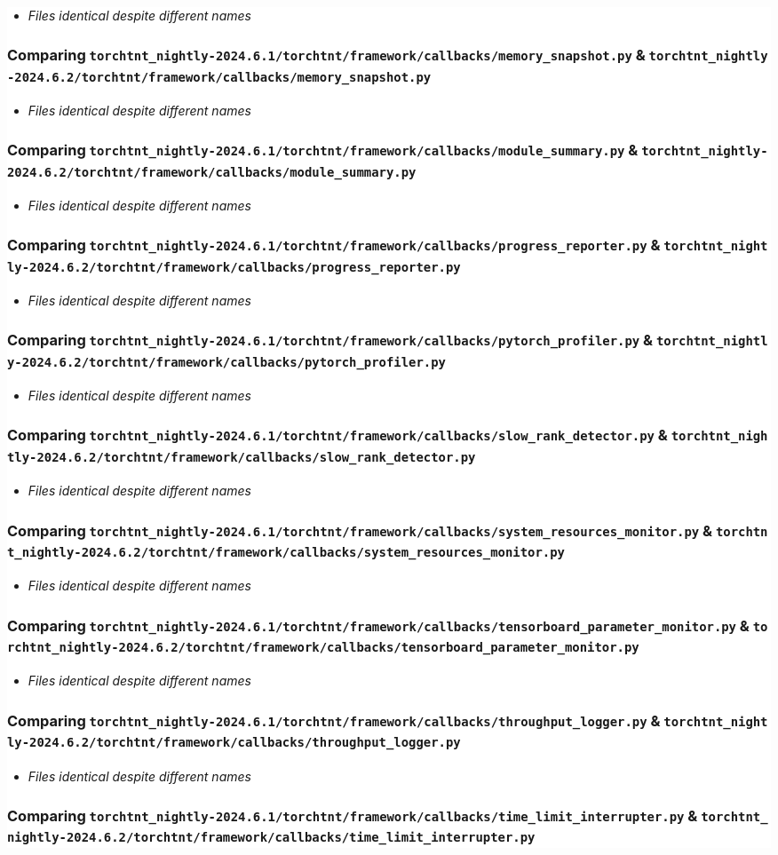  * *Files identical despite different names*

### Comparing `torchtnt_nightly-2024.6.1/torchtnt/framework/callbacks/memory_snapshot.py` & `torchtnt_nightly-2024.6.2/torchtnt/framework/callbacks/memory_snapshot.py`

 * *Files identical despite different names*

### Comparing `torchtnt_nightly-2024.6.1/torchtnt/framework/callbacks/module_summary.py` & `torchtnt_nightly-2024.6.2/torchtnt/framework/callbacks/module_summary.py`

 * *Files identical despite different names*

### Comparing `torchtnt_nightly-2024.6.1/torchtnt/framework/callbacks/progress_reporter.py` & `torchtnt_nightly-2024.6.2/torchtnt/framework/callbacks/progress_reporter.py`

 * *Files identical despite different names*

### Comparing `torchtnt_nightly-2024.6.1/torchtnt/framework/callbacks/pytorch_profiler.py` & `torchtnt_nightly-2024.6.2/torchtnt/framework/callbacks/pytorch_profiler.py`

 * *Files identical despite different names*

### Comparing `torchtnt_nightly-2024.6.1/torchtnt/framework/callbacks/slow_rank_detector.py` & `torchtnt_nightly-2024.6.2/torchtnt/framework/callbacks/slow_rank_detector.py`

 * *Files identical despite different names*

### Comparing `torchtnt_nightly-2024.6.1/torchtnt/framework/callbacks/system_resources_monitor.py` & `torchtnt_nightly-2024.6.2/torchtnt/framework/callbacks/system_resources_monitor.py`

 * *Files identical despite different names*

### Comparing `torchtnt_nightly-2024.6.1/torchtnt/framework/callbacks/tensorboard_parameter_monitor.py` & `torchtnt_nightly-2024.6.2/torchtnt/framework/callbacks/tensorboard_parameter_monitor.py`

 * *Files identical despite different names*

### Comparing `torchtnt_nightly-2024.6.1/torchtnt/framework/callbacks/throughput_logger.py` & `torchtnt_nightly-2024.6.2/torchtnt/framework/callbacks/throughput_logger.py`

 * *Files identical despite different names*

### Comparing `torchtnt_nightly-2024.6.1/torchtnt/framework/callbacks/time_limit_interrupter.py` & `torchtnt_nightly-2024.6.2/torchtnt/framework/callbacks/time_limit_interrupter.py`
